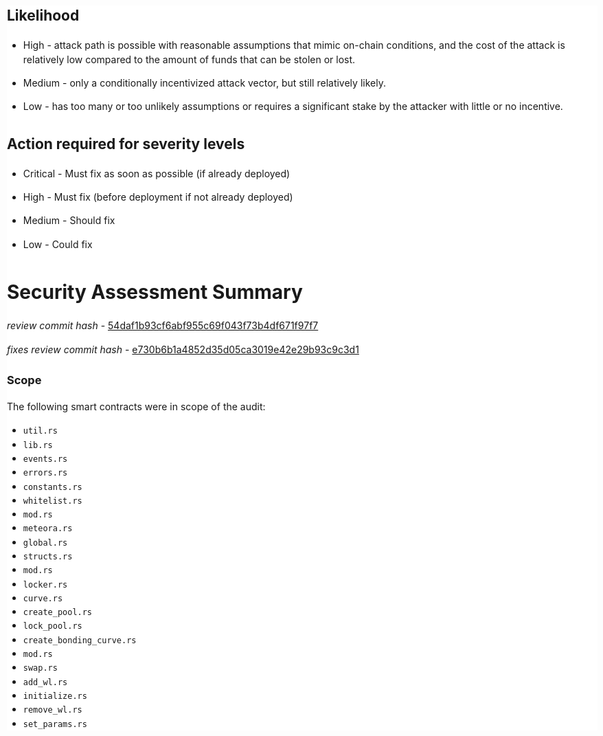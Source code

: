 ## Likelihood

- High - attack path is possible with reasonable assumptions that mimic on-chain conditions, and the cost of the attack is relatively low compared to the amount of funds that can be stolen or lost.

- Medium - only a conditionally incentivized attack vector, but still relatively likely.

- Low - has too many or too unlikely assumptions or requires a significant stake by the attacker with little or no incentive.

## Action required for severity levels

- Critical - Must fix as soon as possible (if already deployed)

- High - Must fix (before deployment if not already deployed)

- Medium - Should fix

- Low - Could fix

# Security Assessment Summary

_review commit hash_ - [54daf1b93cf6abf955c69f043f73b4df671f97f7](https://github.com/moleculeprotocol/pump-science-contract/tree/54daf1b93cf6abf955c69f043f73b4df671f97f7)

_fixes review commit hash_ - [e730b6b1a4852d35d05ca3019e42e29b93c9c3d1](https://github.com/moleculeprotocol/pump-science-contract/tree/e730b6b1a4852d35d05ca3019e42e29b93c9c3d1)

### Scope

The following smart contracts were in scope of the audit:

- `util.rs`
- `lib.rs`
- `events.rs`
- `errors.rs`
- `constants.rs`
- `whitelist.rs`
- `mod.rs`
- `meteora.rs`
- `global.rs`
- `structs.rs`
- `mod.rs`
- `locker.rs`
- `curve.rs`
- `create_pool.rs`
- `lock_pool.rs`
- `create_bonding_curve.rs`
- `mod.rs`
- `swap.rs`
- `add_wl.rs`
- `initialize.rs`
- `remove_wl.rs`
- `set_params.rs`
